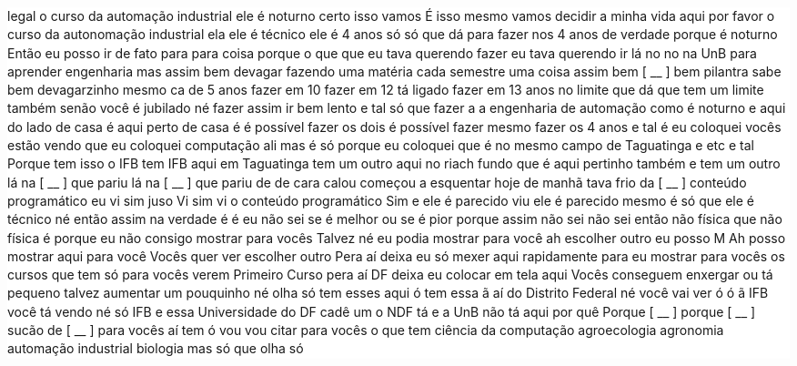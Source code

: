 legal o curso da automação industrial
ele é
noturno certo isso vamos É isso mesmo
vamos decidir a minha vida aqui por
favor o curso da autonomação industrial
ela ele é técnico ele é 4 anos só só que
dá para fazer nos 4 anos de verdade
porque é noturno Então eu posso ir de
fato para para coisa porque o que que eu
tava querendo fazer eu tava querendo ir
lá no no na UnB para aprender engenharia
mas assim bem devagar fazendo uma
matéria cada semestre uma coisa assim
bem [ __ ] bem pilantra sabe bem
devagarzinho mesmo ca de 5 anos fazer em
10 fazer em 12 tá ligado fazer em 13
anos no limite que dá que tem um limite
também senão você é jubilado né fazer
assim ir bem lento e tal só que fazer a
a engenharia de automação como é noturno
e aqui do lado de casa é aqui perto de
casa é é possível fazer os dois é
possível fazer mesmo fazer os 4 anos e
tal é eu coloquei vocês estão vendo que
eu coloquei computação ali mas é só
porque eu coloquei que é no mesmo campo
de Taguatinga e etc e tal Porque tem
isso o IFB tem IFB aqui em Taguatinga
tem um outro aqui no riach fundo que é
aqui pertinho também e tem um outro lá
na [ __ ] que pariu lá na [ __ ] que pariu
de de cara calou começou a esquentar
hoje de manhã tava frio da [ __ ]
conteúdo programático eu vi sim juso Vi
sim vi o conteúdo programático Sim e ele
é parecido viu ele é parecido mesmo é só
que ele é técnico né então assim na
verdade é é eu não sei se é melhor ou se
é pior porque assim não
sei não
sei então não física que não
física é porque eu não consigo mostrar
para vocês Talvez né eu podia mostrar
para você ah escolher outro eu posso M
Ah posso mostrar aqui para você Vocês
quer ver escolher
outro Pera aí deixa eu só mexer aqui
rapidamente para eu mostrar para vocês
os cursos que tem só para vocês verem
Primeiro Curso pera aí
DF deixa eu colocar em tela aqui Vocês
conseguem enxergar ou tá pequeno talvez
aumentar um pouquinho
né olha
só tem esses aqui ó tem essa ã aí do
Distrito Federal né você vai ver ó ó ã
IFB você tá vendo né só IFB e essa
Universidade do DF cadê um o NDF tá e a
UnB não tá aqui por quê Porque [ __ ]
porque [ __ ] sucão de [ __ ] para
vocês aí tem ó vou vou citar para vocês
o que tem ciência da computação
agroecologia agronomia automação
industrial biologia mas só que olha só